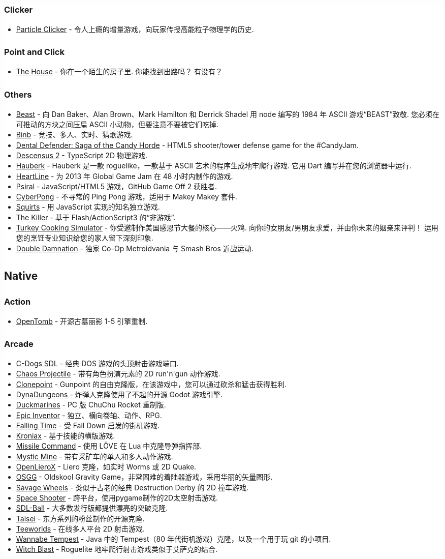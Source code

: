 ### Clicker

- [Particle Clicker](https://github.com/particle-clicker/particle-clicker) - 令人上瘾的增量游戏，向玩家传授高能粒子物理学的历史.

### Point and Click

- [The House](https://github.com/arturkot/the-house-game)  - 你在一个陌生的房子里. 你能找到出路吗？ 有没有？

### Others

- [Beast](https://github.com/dominikwilkowski/beast.js)  - 向 Dan Baker、Alan Brown、Mark Hamilton 和 Derrick Shadel 用 node 编写的 1984 年 ASCII 游戏“BEAST”致敬. 您必须在可推动的方块之间压扁 ASCII 小动物，但要注意不要被它们吃掉.
- [Binb](https://github.com/lpinca/binb) - 竞技、多人、实时、猜歌游戏.
- [Dental Defender: Saga of the Candy Horde](https://github.com/cshepp/candyjam) - HTML5 shooter/tower defense game for the #CandyJam.
- [Descensus 2](https://github.com/TomWHall/Descensus2) - TypeScript 2D 物理游戏.
- [Hauberk](https://github.com/munificent/hauberk)  - Hauberk 是一款 roguelike，一款基于 ASCII 艺术的程序生成地牢爬行游戏. 它用 Dart 编写并在您的浏览器中运行.
- [HeartLine](https://github.com/gamebytes/heartline.github.com) - 为 2013 年 Global Game Jam 在 48 小时内制作的游戏.
- [Psiral](https://github.com/petarov/game-off-2013) - JavaScript/HTML5 游戏，GitHub Game Off 2 获胜者.
- [CyberPong](https://github.com/dreamtocode/Cyber-Pong) - 不寻常的 Ping Pong 游戏，适用于 Makey Makey 套件.
- [Squirts](https://github.com/KrofDrakula/squirts) - 用 Ja​​vaScript 实现的知名独立游戏.
- [The Killer](https://github.com/JordanMagnuson/The-Killer) - 基于 Flash/ActionScript3 的“非游戏”.
- [Turkey Cooking Simulator](https://github.com/fernjager/game-off-2013)  - 你受邀制作美国感恩节大餐的核心——火鸡. 向你的女朋友/男朋友求爱，并由你未来的姻亲来评判！ 运用您的烹饪专业知识给您的家人留下深刻印象.
- [Double Damnation](https://github.com/TheYellowArchitect/doubledamnation) - 独家 Co-Op Metroidvania 与 Smash Bros 近战运动.

## Native

### Action
- [OpenTomb](https://github.com/opentomb/OpenTomb) - 开源古墓丽影 1-5 引擎重制.

### Arcade

- [C-Dogs SDL](https://github.com/cxong/cdogs-sdl) - 经典 DOS 游戏的头顶射击游戏端口.
- [Chaos Projectile](https://github.com/WinterLicht/Chaos-Projectile) - 带有角色扮演元素的 2D run&#39;n&#39;gun 动作游戏.
- [Clonepoint](https://github.com/rohit-n/Clonepoint) - Gunpoint 的自由克隆版，在该游戏中，您可以通过砍杀和猛击获得胜利.
- [DynaDungeons](https://github.com/akien-mga/dynadungeons) - 炸弹人克隆使用了不起的开源 Godot 游戏引擎.
- [Duckmarines](https://github.com/SimonLarsen/duckmarines) - PC 版 ChuChu Rocket 重制版.
- [Epic Inventor](https://github.com/BlkStormy/epic-inventor) - 独立、横向卷轴、动作、RPG.
- [Falling Time](https://github.com/cxong/FallingTime) - 受 Fall Down 启发的街机游戏.
- [Kroniax](https://github.com/AlexAUT/Kroniax) - 基于技能的横版游戏.
- [Missile Command](https://github.com/chadpaulson/missile-command) - 使用 LÖVE 在 Lua 中克隆导弹指挥部.
- [Mystic Mine](https://github.com/koonsolo/MysticMine) - 带有采矿车的单人和多人动作游戏.
- [OpenLieroX](https://github.com/albertz/openlierox) - Liero 克隆，如实时 Worms 或 2D Quake.
- [OSGG](https://github.com/DusteDdk/Osgg) - Oldskool Gravity Game，非常困难的着陆器游戏，采用华丽的矢量图形.
- [Savage Wheels](https://github.com/petarov/savagewheels) - 类似于古老的经典 Destruction Derby 的 2D 撞车游戏.
- [Space Shooter](https://github.com/prodicus/spaceShooter) - 跨平台，使用pygame制作的2D太空射击游戏.
- [SDL-Ball](https://github.com/DusteDdk/SDL-Ball) - 大多数发行版都提供漂亮的突破克隆.
- [Taisei](https://github.com/laochailan/taisei) - 东方系列的粉丝制作的开源克隆.
- [Teeworlds](https://github.com/teeworlds/teeworlds) - 在线多人平台 2D 射击游戏.
- [Wannabe Tempest](https://github.com/awlzac/wbt) - Java 中的 Tempest（80 年代街机游戏）克隆，以及一个用于玩 git 的小项目.
- [Witch Blast](https://github.com/Cirrus-Minor/witchblast) - Roguelite 地牢爬行射击游戏类似于艾萨克的结合.
